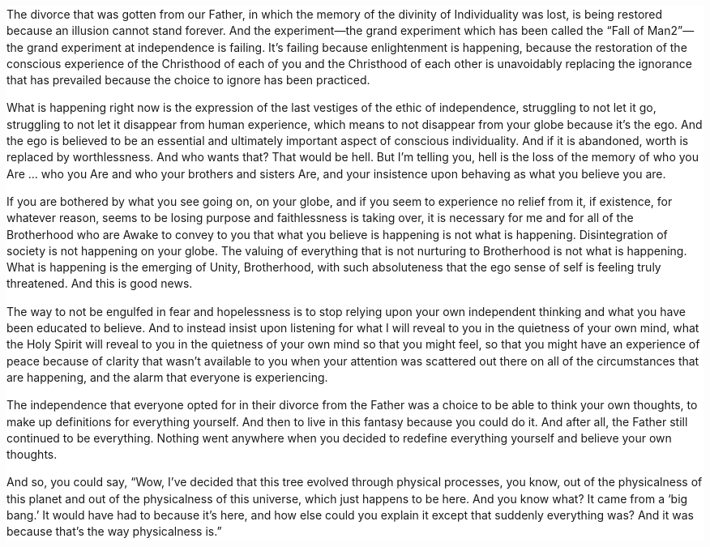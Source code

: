 The divorce that was gotten from our Father, in which the memory of the
divinity of Individuality was lost, is being restored because an
illusion cannot stand forever. And the experiment&mdash;the grand
experiment which has been called the &ldquo;Fall of
Man2&rdquo;&mdash;the grand experiment at independence is failing.
It&rsquo;s failing because enlightenment is happening, because the
restoration of the conscious experience of the Christhood of each of you
and the Christhood of each other is unavoidably replacing the ignorance
that has prevailed because the choice to ignore has been practiced.

What is happening right now is the expression of the last vestiges of
the ethic of independence, struggling to not let it go, struggling to
not let it disappear from human experience, which means to not disappear
from your globe because it&rsquo;s the ego. And the ego is believed to
be an essential and ultimately important aspect of conscious
individuality. And if it is abandoned, worth is replaced by
worthlessness. And who wants that? That would be hell. But I&rsquo;m
telling you, hell is the loss of the memory of who you Are &hellip; who
you Are and who your brothers and sisters Are, and your insistence upon
behaving as what you believe you are.

If you are bothered by what you see going on, on your globe, and if you
seem to experience no relief from it, if existence, for whatever reason,
seems to be losing purpose and faithlessness is taking over, it is
necessary for me and for all of the Brotherhood who are Awake to convey
to you that what you believe is happening is not what is happening.
Disintegration of society is not happening on your globe. The valuing of
everything that is not nurturing to Brotherhood is not what is
happening. What is happening is the emerging of Unity, Brotherhood, with
such absoluteness that the ego sense of self is feeling truly
threatened. And this is good news.

The way to not be engulfed in fear and hopelessness is to stop relying
upon your own independent thinking and what you have been educated to
believe. And to instead insist upon listening for what I will reveal to
you in the quietness of your own mind, what the Holy Spirit will reveal
to you in the quietness of your own mind so that you might feel, so that
you might have an experience of peace because of clarity that
wasn&rsquo;t available to you when your attention was scattered out
there on all of the circumstances that are happening, and the alarm that
everyone is experiencing.

The independence that everyone opted for in their divorce from the
Father was a choice to be able to think your own thoughts, to make up
definitions for everything yourself. And then to live in this fantasy
because you could do it. And after all, the Father still continued to be
everything. Nothing went anywhere when you decided to redefine
everything yourself and believe your own thoughts.

And so, you could say, &ldquo;Wow, I&rsquo;ve decided that this tree
evolved through physical processes, you know, out of the physicalness of
this planet and out of the physicalness of this universe, which just
happens to be here. And you know what? It came from a &lsquo;big
bang.&rsquo; It would have had to because it&rsquo;s here, and how else
could you explain it except that suddenly everything was? And it was
because that&rsquo;s the way physicalness is.&rdquo;
